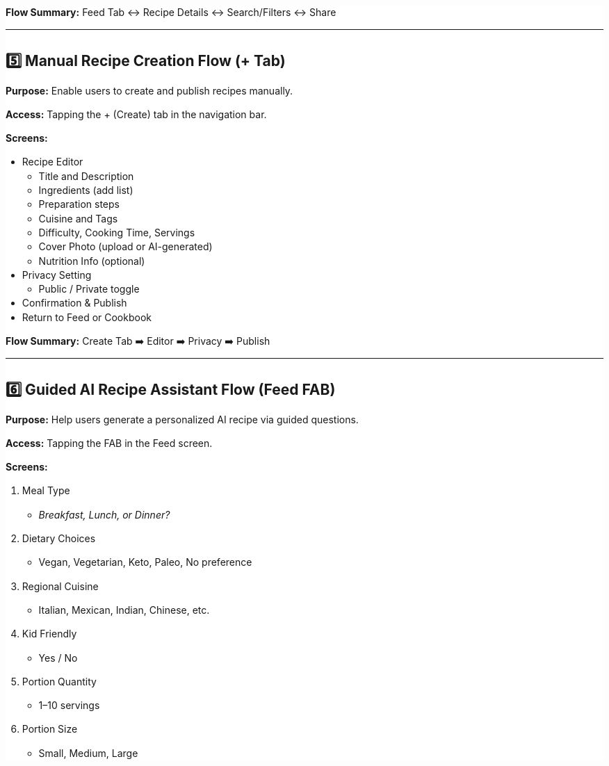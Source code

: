 **Flow Summary:**
Feed Tab ↔️ Recipe Details ↔️ Search/Filters ↔️ Share


---

## 5️⃣ Manual Recipe Creation Flow (+ Tab)

**Purpose:** Enable users to create and publish recipes manually.

**Access:** Tapping the + (Create) tab in the navigation bar.

**Screens:**
- Recipe Editor
  - Title and Description
  - Ingredients (add list)
  - Preparation steps
  - Cuisine and Tags
  - Difficulty, Cooking Time, Servings
  - Cover Photo (upload or AI-generated)
  - Nutrition Info (optional)
- Privacy Setting
  - Public / Private toggle
- Confirmation & Publish
- Return to Feed or Cookbook

**Flow Summary:**
Create Tab ➡️ Editor ➡️ Privacy ➡️ Publish


---

## 6️⃣ Guided AI Recipe Assistant Flow (Feed FAB)

**Purpose:** Help users generate a personalized AI recipe via guided questions.

**Access:** Tapping the FAB in the Feed screen.

**Screens:**

1. Meal Type
   - *Breakfast, Lunch, or Dinner?*

2. Dietary Choices
   - Vegan, Vegetarian, Keto, Paleo, No preference

3. Regional Cuisine
   - Italian, Mexican, Indian, Chinese, etc.

4. Kid Friendly
   - Yes / No

5. Portion Quantity
   - 1–10 servings

6. Portion Size
   - Small, Medium, Large

